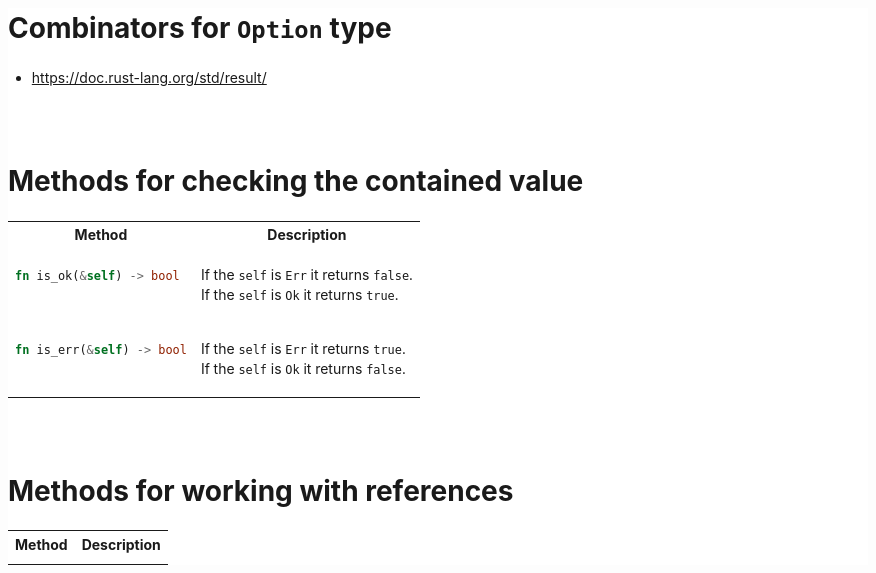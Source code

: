 # Combinators for ``Option`` type
- https://doc.rust-lang.org/std/result/

<br>

# Methods for checking the contained value
<table>
    <tr>
        <th>Method</th>
        <th>Description</th>
    </tr>
<tr></tr>
<tr>
<td>

```Rust
fn is_ok(&self) -> bool
```

</td>


<td>

If the ``self`` is ``Err`` it returns ``false``.<br>If the ``self`` is ``Ok`` it returns ``true``.

</td>
</tr>

<tr></tr>
<tr>
<td>

```Rust
fn is_err(&self) -> bool
```

</td>

<td>

If the ``self`` is ``Err`` it returns ``true``. <br>If the ``self`` is ``Ok`` it returns ``false``.

</td>
</tr>
</table>

<br>

# Methods for working with references
<table>
    <tr>
        <th>Method</th>
        <th>Description</th>
    </tr>
<tr></tr>
<tr>
<td>
